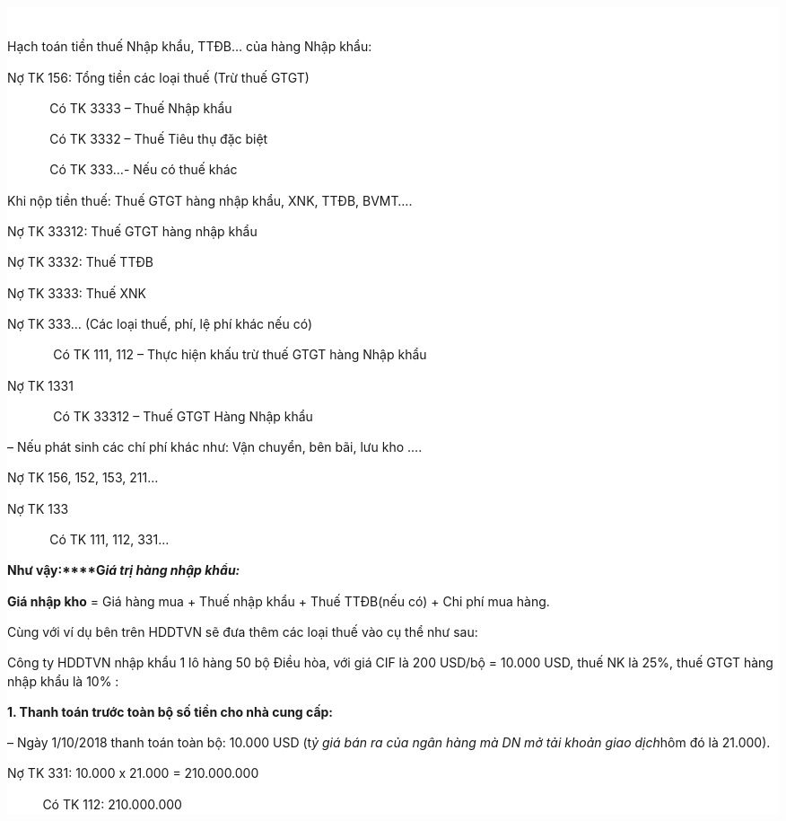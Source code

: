    

 Hạch toán tiền thuế Nhập khẩu, TTĐB… của hàng Nhập khẩu:  

 Nợ TK 156: Tổng tiền các loại thuế (Trừ thuế GTGT)  

             Có TK 3333 – Thuế Nhập khẩu  

            Có TK 3332 – Thuế Tiêu thụ đặc biệt  

            Có TK 333…- Nếu có thuế khác


Khi nộp tiền thuế: Thuế GTGT hàng nhập khẩu, XNK, TTĐB, BVMT….

  

Nợ TK 33312: Thuế GTGT hàng nhập khẩu  

 Nợ TK 3332: Thuế TTĐB  

 Nợ TK 3333: Thuế XNK  

 Nợ TK 333… (Các loại thuế, phí, lệ phí khác nếu có)  

             Có TK 111, 112
– Thực hiện khấu trừ thuế GTGT hàng Nhập khẩu  

 Nợ TK 1331  

             Có TK 33312 – Thuế GTGT Hàng Nhập khẩu


– Nếu phát sinh các chí phí khác như: Vận chuyển, bên bãi, lưu kho ….  
  

Nợ TK 156, 152, 153, 211…  
  

Nợ TK 133  
  

            Có TK 111, 112, 331…


**Như vậy:****G*****iá trị hàng nhập khẩu:***  

**Giá nhập kho** = Giá hàng mua + Thuế nhập khẩu + Thuế TTĐB(nếu có) + Chi phí mua hàng.


Cùng với ví dụ bên trên HDDTVN sẽ đưa thêm các loại thuế vào cụ thể như sau:


Công ty HDDTVN nhập khẩu 1 lô hàng 50 bộ Điều hòa, với giá CIF là 200 USD/bộ = 10.000 USD, thuế NK là 25%, thuế GTGT hàng nhập khẩu là 10% :


**1. Thanh toán trước toàn bộ số tiền cho nhà cung cấp:**  
  

– Ngày 1/10/2018 thanh toán toàn bộ: 10.000 USD (t*ỷ giá bán ra của ngân hàng mà DN mở tải khoản giao dịch*hôm đó là 21.000).



Nợ TK 331: 10.000 x 21.000 = 210.000.000  
  

          Có TK 112: 210.000.000  
  